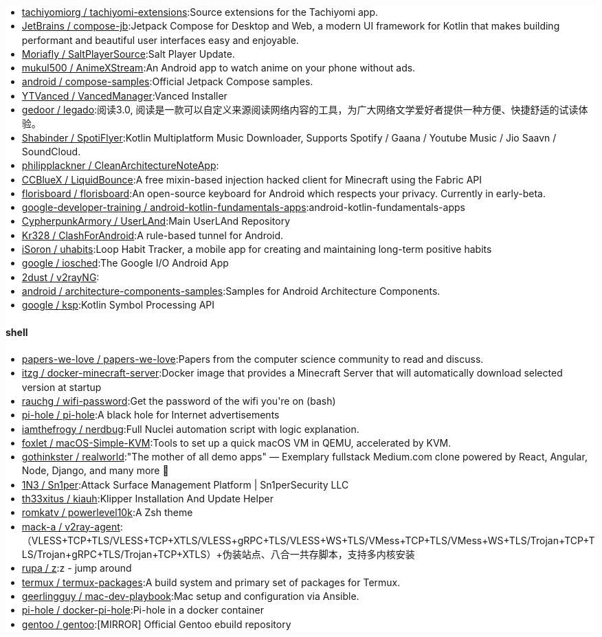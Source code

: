 * [tachiyomiorg / tachiyomi-extensions](https://github.com/tachiyomiorg/tachiyomi-extensions):Source extensions for the Tachiyomi app.
* [JetBrains / compose-jb](https://github.com/JetBrains/compose-jb):Jetpack Compose for Desktop and Web, a modern UI framework for Kotlin that makes building performant and beautiful user interfaces easy and enjoyable.
* [Moriafly / SaltPlayerSource](https://github.com/Moriafly/SaltPlayerSource):Salt Player Update.
* [mukul500 / AnimeXStream](https://github.com/mukul500/AnimeXStream):An Android app to watch anime on your phone without ads.
* [android / compose-samples](https://github.com/android/compose-samples):Official Jetpack Compose samples.
* [YTVanced / VancedManager](https://github.com/YTVanced/VancedManager):Vanced Installer
* [gedoor / legado](https://github.com/gedoor/legado):阅读3.0, 阅读是一款可以自定义来源阅读网络内容的工具，为广大网络文学爱好者提供一种方便、快捷舒适的试读体验。
* [Shabinder / SpotiFlyer](https://github.com/Shabinder/SpotiFlyer):Kotlin Multiplatform Music Downloader, Supports Spotify / Gaana / Youtube Music / Jio Saavn / SoundCloud.
* [philipplackner / CleanArchitectureNoteApp](https://github.com/philipplackner/CleanArchitectureNoteApp):
* [CCBlueX / LiquidBounce](https://github.com/CCBlueX/LiquidBounce):A free mixin-based injection hacked client for Minecraft using the Fabric API
* [florisboard / florisboard](https://github.com/florisboard/florisboard):An open-source keyboard for Android which respects your privacy. Currently in early-beta.
* [google-developer-training / android-kotlin-fundamentals-apps](https://github.com/google-developer-training/android-kotlin-fundamentals-apps):android-kotlin-fundamentals-apps
* [CypherpunkArmory / UserLAnd](https://github.com/CypherpunkArmory/UserLAnd):Main UserLAnd Repository
* [Kr328 / ClashForAndroid](https://github.com/Kr328/ClashForAndroid):A rule-based tunnel for Android.
* [iSoron / uhabits](https://github.com/iSoron/uhabits):Loop Habit Tracker, a mobile app for creating and maintaining long-term positive habits
* [google / iosched](https://github.com/google/iosched):The Google I/O Android App
* [2dust / v2rayNG](https://github.com/2dust/v2rayNG):
* [android / architecture-components-samples](https://github.com/android/architecture-components-samples):Samples for Android Architecture Components.
* [google / ksp](https://github.com/google/ksp):Kotlin Symbol Processing API

#### shell
* [papers-we-love / papers-we-love](https://github.com/papers-we-love/papers-we-love):Papers from the computer science community to read and discuss.
* [itzg / docker-minecraft-server](https://github.com/itzg/docker-minecraft-server):Docker image that provides a Minecraft Server that will automatically download selected version at startup
* [rauchg / wifi-password](https://github.com/rauchg/wifi-password):Get the password of the wifi you're on (bash)
* [pi-hole / pi-hole](https://github.com/pi-hole/pi-hole):A black hole for Internet advertisements
* [iamthefrogy / nerdbug](https://github.com/iamthefrogy/nerdbug):Full Nuclei automation script with logic explanation.
* [foxlet / macOS-Simple-KVM](https://github.com/foxlet/macOS-Simple-KVM):Tools to set up a quick macOS VM in QEMU, accelerated by KVM.
* [gothinkster / realworld](https://github.com/gothinkster/realworld):"The mother of all demo apps" — Exemplary fullstack Medium.com clone powered by React, Angular, Node, Django, and many more 🏅
* [1N3 / Sn1per](https://github.com/1N3/Sn1per):Attack Surface Management Platform | Sn1perSecurity LLC
* [th33xitus / kiauh](https://github.com/th33xitus/kiauh):Klipper Installation And Update Helper
* [romkatv / powerlevel10k](https://github.com/romkatv/powerlevel10k):A Zsh theme
* [mack-a / v2ray-agent](https://github.com/mack-a/v2ray-agent):（VLESS+TCP+TLS/VLESS+TCP+XTLS/VLESS+gRPC+TLS/VLESS+WS+TLS/VMess+TCP+TLS/VMess+WS+TLS/Trojan+TCP+TLS/Trojan+gRPC+TLS/Trojan+TCP+XTLS）+伪装站点、八合一共存脚本，支持多内核安装
* [rupa / z](https://github.com/rupa/z):z - jump around
* [termux / termux-packages](https://github.com/termux/termux-packages):A build system and primary set of packages for Termux.
* [geerlingguy / mac-dev-playbook](https://github.com/geerlingguy/mac-dev-playbook):Mac setup and configuration via Ansible.
* [pi-hole / docker-pi-hole](https://github.com/pi-hole/docker-pi-hole):Pi-hole in a docker container
* [gentoo / gentoo](https://github.com/gentoo/gentoo):[MIRROR] Official Gentoo ebuild repository